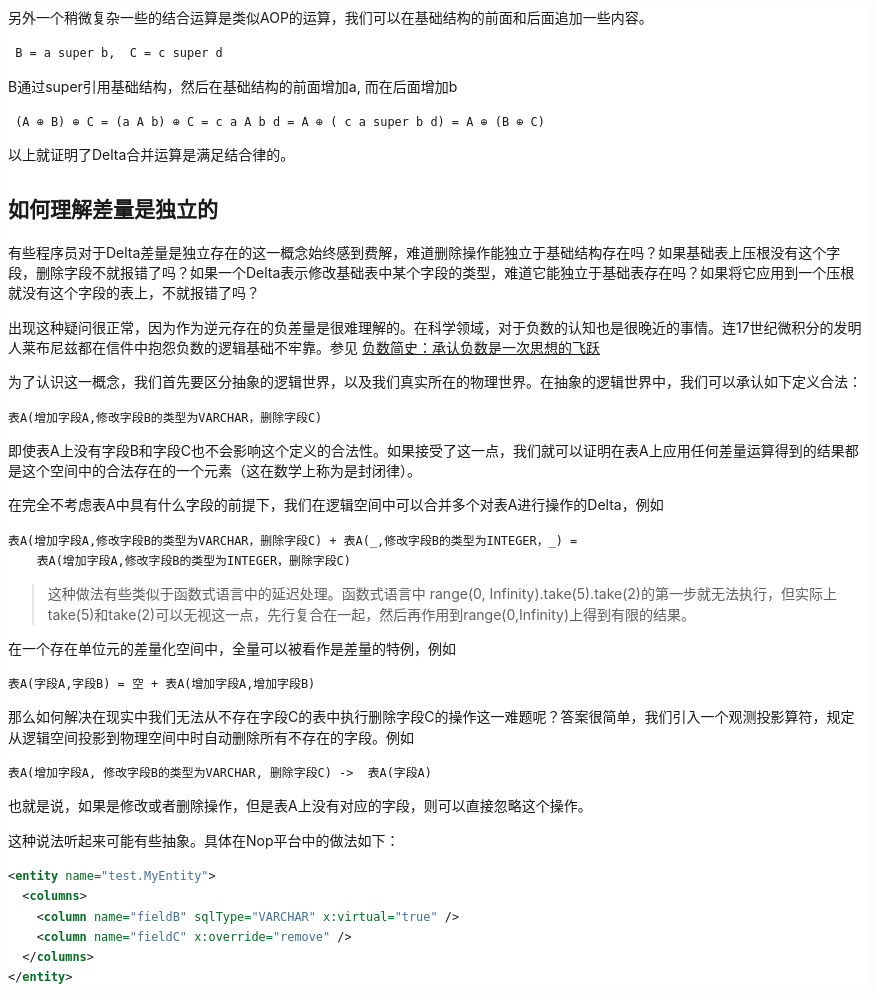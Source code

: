 另外一个稍微复杂一些的结合运算是类似AOP的运算，我们可以在基础结构的前面和后面追加一些内容。

```
 B = a super b,  C = c super d  
```
 B通过super引用基础结构，然后在基础结构的前面增加a, 而在后面增加b

 ```
  (A ⊕ B) ⊕ C = (a A b) ⊕ C = c a A b d = A ⊕ ( c a super b d) = A ⊕ (B ⊕ C)
 ```

以上就证明了Delta合并运算是满足结合律的。


## 如何理解差量是独立的

有些程序员对于Delta差量是独立存在的这一概念始终感到费解，难道删除操作能独立于基础结构存在吗？如果基础表上压根没有这个字段，删除字段不就报错了吗？如果一个Delta表示修改基础表中某个字段的类型，难道它能独立于基础表存在吗？如果将它应用到一个压根就没有这个字段的表上，不就报错了吗？

出现这种疑问很正常，因为作为逆元存在的负差量是很难理解的。在科学领域，对于负数的认知也是很晚近的事情。连17世纪微积分的发明人莱布尼兹都在信件中抱怨负数的逻辑基础不牢靠。参见 [负数简史：承认负数是一次思想的飞跃](https://mp.weixin.qq.com/s?__biz=MzU0NDQzNDU1NQ==&mid=2247491026&idx=1&sn=59f777aaabb8a242cac192d4e914b058&chksm=fb7d6dc6cc0ae4d0d7d79282226b7aaac1466e9ff4b43ed45f3e51704e131a1eff94343de8a6&scene=27)

为了认识这一概念，我们首先要区分抽象的逻辑世界，以及我们真实所在的物理世界。在抽象的逻辑世界中，我们可以承认如下定义合法：

```
表A(增加字段A,修改字段B的类型为VARCHAR，删除字段C)
```
即使表A上没有字段B和字段C也不会影响这个定义的合法性。如果接受了这一点，我们就可以证明在表A上应用任何差量运算得到的结果都是这个空间中的合法存在的一个元素（这在数学上称为是封闭律）。


在完全不考虑表A中具有什么字段的前提下，我们在逻辑空间中可以合并多个对表A进行操作的Delta，例如
```
表A(增加字段A,修改字段B的类型为VARCHAR，删除字段C) + 表A(_,修改字段B的类型为INTEGER，_) = 
    表A(增加字段A,修改字段B的类型为INTEGER，删除字段C)  
```

> 这种做法有些类似于函数式语言中的延迟处理。函数式语言中  range(0, Infinity).take(5).take(2)的第一步就无法执行，但实际上take(5)和take(2)可以无视这一点，先行复合在一起，然后再作用到range(0,Infinity)上得到有限的结果。 


在一个存在单位元的差量化空间中，全量可以被看作是差量的特例，例如
```
表A(字段A,字段B) = 空 + 表A(增加字段A,增加字段B)
```

那么如何解决在现实中我们无法从不存在字段C的表中执行删除字段C的操作这一难题呢？答案很简单，我们引入一个观测投影算符，规定从逻辑空间投影到物理空间中时自动删除所有不存在的字段。例如
```
表A(增加字段A, 修改字段B的类型为VARCHAR, 删除字段C) ->  表A(字段A)
```

也就是说，如果是修改或者删除操作，但是表A上没有对应的字段，则可以直接忽略这个操作。

这种说法听起来可能有些抽象。具体在Nop平台中的做法如下：

```xml
<entity name="test.MyEntity">
  <columns>
    <column name="fieldB" sqlType="VARCHAR" x:virtual="true" />
    <column name="fieldC" x:override="remove" />
  </columns>
</entity>
```
